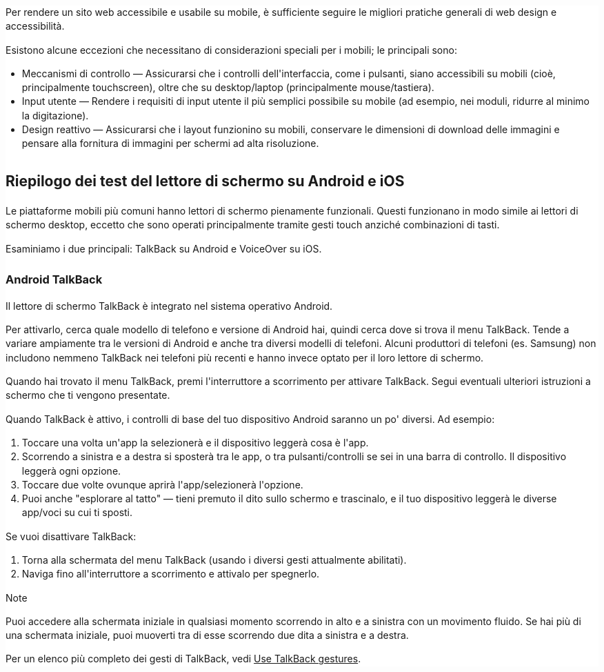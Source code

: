 Per rendere un sito web accessibile e usabile su mobile, è sufficiente seguire le migliori pratiche generali di web design e accessibilità.

Esistono alcune eccezioni che necessitano di considerazioni speciali per i mobili; le principali sono:

- Meccanismi di controllo — Assicurarsi che i controlli dell'interfaccia, come i pulsanti, siano accessibili su mobili (cioè, principalmente touchscreen), oltre che su desktop/laptop (principalmente mouse/tastiera).
- Input utente — Rendere i requisiti di input utente il più semplici possibile su mobile (ad esempio, nei moduli, ridurre al minimo la digitazione).
- Design reattivo — Assicurarsi che i layout funzionino su mobili, conservare le dimensioni di download delle immagini e pensare alla fornitura di immagini per schermi ad alta risoluzione.

## Riepilogo dei test del lettore di schermo su Android e iOS

Le piattaforme mobili più comuni hanno lettori di schermo pienamente funzionali. Questi funzionano in modo simile ai lettori di schermo desktop, eccetto che sono operati principalmente tramite gesti touch anziché combinazioni di tasti.

Esaminiamo i due principali: TalkBack su Android e VoiceOver su iOS.

### Android TalkBack

Il lettore di schermo TalkBack è integrato nel sistema operativo Android.

Per attivarlo, cerca quale modello di telefono e versione di Android hai, quindi cerca dove si trova il menu TalkBack. Tende a variare ampiamente tra le versioni di Android e anche tra diversi modelli di telefoni. Alcuni produttori di telefoni (es. Samsung) non includono nemmeno TalkBack nei telefoni più recenti e hanno invece optato per il loro lettore di schermo.

Quando hai trovato il menu TalkBack, premi l'interruttore a scorrimento per attivare TalkBack. Segui eventuali ulteriori istruzioni a schermo che ti vengono presentate.

Quando TalkBack è attivo, i controlli di base del tuo dispositivo Android saranno un po' diversi. Ad esempio:

1. Toccare una volta un'app la selezionerà e il dispositivo leggerà cosa è l'app.
2. Scorrendo a sinistra e a destra si sposterà tra le app, o tra pulsanti/controlli se sei in una barra di controllo. Il dispositivo leggerà ogni opzione.
3. Toccare due volte ovunque aprirà l'app/selezionerà l'opzione.
4. Puoi anche "esplorare al tatto" — tieni premuto il dito sullo schermo e trascinalo, e il tuo dispositivo leggerà le diverse app/voci su cui ti sposti.

Se vuoi disattivare TalkBack:

1. Torna alla schermata del menu TalkBack (usando i diversi gesti attualmente abilitati).
2. Naviga fino all'interruttore a scorrimento e attivalo per spegnerlo.

> [!NOTE]
> Puoi accedere alla schermata iniziale in qualsiasi momento scorrendo in alto e a sinistra con un movimento fluido. Se hai più di una schermata iniziale, puoi muoverti tra di esse scorrendo due dita a sinistra e a destra.

Per un elenco più completo dei gesti di TalkBack, vedi [Use TalkBack gestures](https://support.google.com/accessibility/android/answer/6151827).
